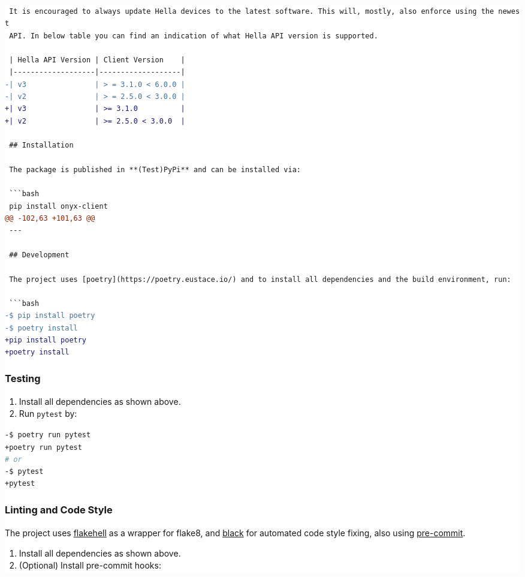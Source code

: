 ```diff
 It is encouraged to always update Hella devices to the latest software. This will, mostly, also enforce using the newest
 API. In below table you can find an indication of what Hella API version is supported.
 
 | Hella API Version | Client Version    |
 |-------------------|-------------------|
-| v3                | > = 3.1.0 < 6.0.0 |
-| v2                | > = 2.5.0 < 3.0.0 |
+| v3                | >= 3.1.0          |
+| v2                | >= 2.5.0 < 3.0.0  |
 
 ## Installation
 
 The package is published in **(Test)PyPi** and can be installed via:
 
 ```bash
 pip install onyx-client
@@ -102,63 +101,63 @@
 ---
 
 ## Development
 
 The project uses [poetry](https://poetry.eustace.io/) and to install all dependencies and the build environment, run:
 
 ```bash
-$ pip install poetry
-$ poetry install
+pip install poetry
+poetry install
 ```
 
 ### Testing
 
 1) Install all dependencies as shown above.
 2) Run `pytest` by:
 
 ```bash
-$ poetry run pytest
+poetry run pytest
 # or
-$ pytest
+pytest
 ```
 
 ### Linting and Code Style
 
 The project uses [flakehell](https://github.com/life4/flakehell) as a wrapper for flake8,
 and [black](https://github.com/psf/black) for automated code style fixing, also
 using [pre-commit](https://pre-commit.com/).
 
 1) Install all dependencies as shown above.
 2) (Optional) Install pre-commit hooks:
 